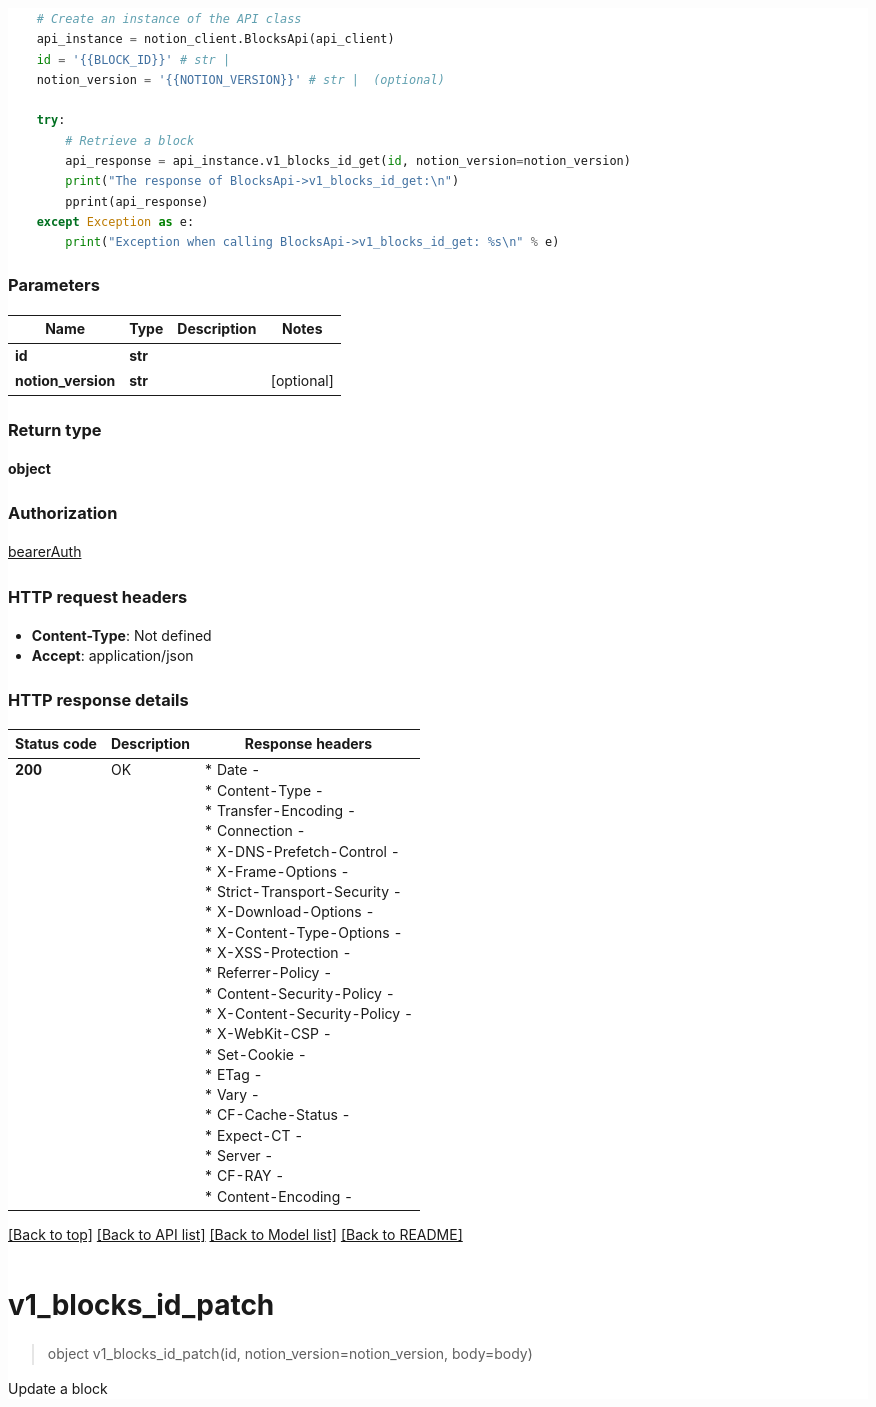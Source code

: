```python
    # Create an instance of the API class
    api_instance = notion_client.BlocksApi(api_client)
    id = '{{BLOCK_ID}}' # str |
    notion_version = '{{NOTION_VERSION}}' # str |  (optional)

    try:
        # Retrieve a block
        api_response = api_instance.v1_blocks_id_get(id, notion_version=notion_version)
        print("The response of BlocksApi->v1_blocks_id_get:\n")
        pprint(api_response)
    except Exception as e:
        print("Exception when calling BlocksApi->v1_blocks_id_get: %s\n" % e)
```

### Parameters

Name | Type | Description  | Notes
------------- | ------------- | ------------- | -------------
 **id** | **str**|  |
 **notion_version** | **str**|  | [optional]

### Return type

**object**

### Authorization

[bearerAuth](../README.md#bearerAuth)

### HTTP request headers

 - **Content-Type**: Not defined
 - **Accept**: application/json

### HTTP response details
| Status code | Description | Response headers |
|-------------|-------------|------------------|
**200** | OK |  * Date -  <br>  * Content-Type -  <br>  * Transfer-Encoding -  <br>  * Connection -  <br>  * X-DNS-Prefetch-Control -  <br>  * X-Frame-Options -  <br>  * Strict-Transport-Security -  <br>  * X-Download-Options -  <br>  * X-Content-Type-Options -  <br>  * X-XSS-Protection -  <br>  * Referrer-Policy -  <br>  * Content-Security-Policy -  <br>  * X-Content-Security-Policy -  <br>  * X-WebKit-CSP -  <br>  * Set-Cookie -  <br>  * ETag -  <br>  * Vary -  <br>  * CF-Cache-Status -  <br>  * Expect-CT -  <br>  * Server -  <br>  * CF-RAY -  <br>  * Content-Encoding -  <br>  |

[[Back to top]](#) [[Back to API list]](../README.md#documentation-for-api-endpoints) [[Back to Model list]](../README.md#documentation-for-models) [[Back to README]](../README.md)

# **v1_blocks_id_patch**
> object v1_blocks_id_patch(id, notion_version=notion_version, body=body)

Update a block
